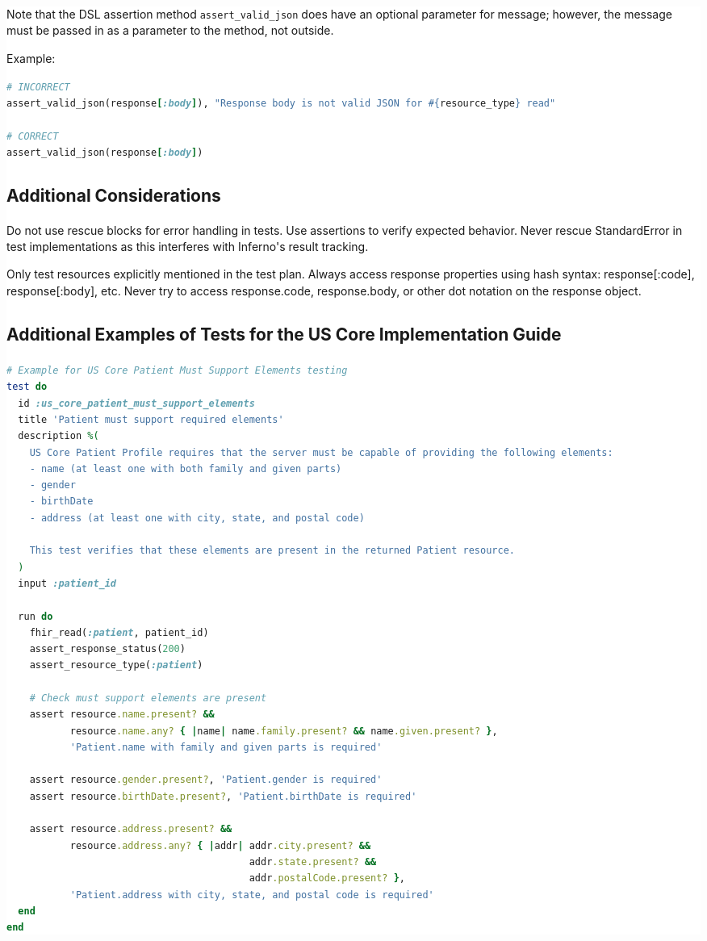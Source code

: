 Note that the DSL assertion method `assert_valid_json` does have an optional parameter for message; however, the message must be passed in as a parameter to the method, not outside.

Example:

```ruby
# INCORRECT
assert_valid_json(response[:body]), "Response body is not valid JSON for #{resource_type} read"

# CORRECT
assert_valid_json(response[:body])
```

## Additional Considerations

Do not use rescue blocks for error handling in tests. Use assertions to verify expected behavior. Never rescue StandardError in test implementations as this interferes with Inferno's result tracking.

Only test resources explicitly mentioned in the test plan. Always access response properties using hash syntax: response[:code], response[:body], etc. Never try to access response.code, response.body, or other dot notation on the response object.

## Additional Examples of Tests for the US Core Implementation Guide

```ruby
# Example for US Core Patient Must Support Elements testing
test do
  id :us_core_patient_must_support_elements
  title 'Patient must support required elements'
  description %(
    US Core Patient Profile requires that the server must be capable of providing the following elements:
    - name (at least one with both family and given parts)
    - gender
    - birthDate
    - address (at least one with city, state, and postal code)

    This test verifies that these elements are present in the returned Patient resource.
  )
  input :patient_id

  run do
    fhir_read(:patient, patient_id)
    assert_response_status(200)
    assert_resource_type(:patient)

    # Check must support elements are present
    assert resource.name.present? &&
           resource.name.any? { |name| name.family.present? && name.given.present? },
           'Patient.name with family and given parts is required'

    assert resource.gender.present?, 'Patient.gender is required'
    assert resource.birthDate.present?, 'Patient.birthDate is required'

    assert resource.address.present? &&
           resource.address.any? { |addr| addr.city.present? &&
                                          addr.state.present? &&
                                          addr.postalCode.present? },
           'Patient.address with city, state, and postal code is required'
  end
end
```
